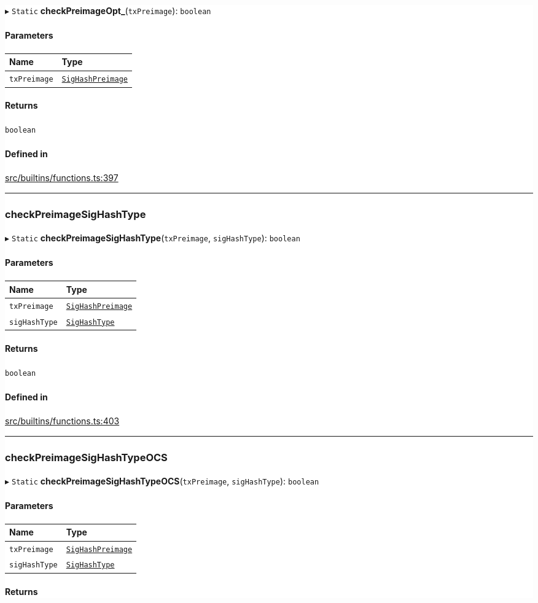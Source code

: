 ▸ `Static` **checkPreimageOpt_**(`txPreimage`): `boolean`

#### Parameters

| Name | Type |
| :------ | :------ |
| `txPreimage` | [`SigHashPreimage`](SigHashPreimage.md) |

#### Returns

`boolean`

#### Defined in

[src/builtins/functions.ts:397](https://github.com/sCrypt-Inc/ts-sCrypt/blob/8356f43/src/builtins/functions.ts#L397)

___

### checkPreimageSigHashType

▸ `Static` **checkPreimageSigHashType**(`txPreimage`, `sigHashType`): `boolean`

#### Parameters

| Name | Type |
| :------ | :------ |
| `txPreimage` | [`SigHashPreimage`](SigHashPreimage.md) |
| `sigHashType` | [`SigHashType`](SigHashType.md) |

#### Returns

`boolean`

#### Defined in

[src/builtins/functions.ts:403](https://github.com/sCrypt-Inc/ts-sCrypt/blob/8356f43/src/builtins/functions.ts#L403)

___

### checkPreimageSigHashTypeOCS

▸ `Static` **checkPreimageSigHashTypeOCS**(`txPreimage`, `sigHashType`): `boolean`

#### Parameters

| Name | Type |
| :------ | :------ |
| `txPreimage` | [`SigHashPreimage`](SigHashPreimage.md) |
| `sigHashType` | [`SigHashType`](SigHashType.md) |

#### Returns
